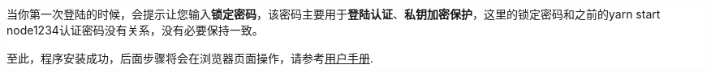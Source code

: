 

当你第一次登陆的时候，会提示让您输入**锁定密码**，该密码主要用于**登陆认证**、**私钥加密保护**，这里的锁定密码和之前的yarn start node1234认证密码没有关系，没有必要保持一致。

至此，程序安装成功，后面步骤将会在浏览器页面操作，请参考[用户手册](../Use-Mining-Bot-For-Mining/User-Guide-of-Mining-Bot-Beta-CN.md).

